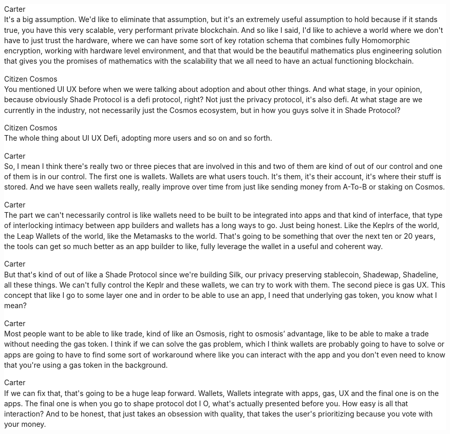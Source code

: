 
Carter  
It's a big assumption. We'd like to eliminate that assumption, but it's an extremely useful assumption to hold because if it stands true, you have this very scalable, very performant private blockchain. And so like I said, I'd like to achieve a world where we don't have to just trust the hardware, where we can have some sort of key rotation schema that combines fully Homomorphic encryption, working with hardware level environment, and that that would be the beautiful mathematics plus engineering solution that gives you the promises of mathematics with the scalability that we all need to have an actual functioning blockchain.


Citizen Cosmos  
You mentioned UI UX before when we were talking about adoption and about other things. And what stage, in your opinion, because obviously Shade Protocol is a defi protocol, right? Not just the privacy protocol, it's also defi. At what stage are we currently in the industry, not necessarily just the Cosmos ecosystem, but in how you guys solve it in Shade Protocol?


Citizen Cosmos  
The whole thing about UI UX Defi, adopting more users and so on and so forth.


Carter  
So, I mean I think there's really two or three pieces that are involved in this and two of them are kind of out of our control and one of them is in our control. The first one is wallets. Wallets are what users touch. It's them, it's their account, it's where their stuff is stored. And we have seen wallets really, really improve over time from just like sending money from A-To-B or staking on Cosmos.


Carter  
The part we can't necessarily control is like wallets need to be built to be integrated into apps and that kind of interface, that type of interlocking intimacy between app builders and wallets has a long ways to go. Just being honest. Like the Keplrs of the world, the Leap Wallets of the world, like the Metamasks to the world. That's going to be something that over the next ten or 20 years, the tools can get so much better as an app builder to like, fully leverage the wallet in a useful and coherent way.


Carter  
But that's kind of out of like a Shade Protocol since we're building Silk, our privacy preserving stablecoin, Shadewap, Shadeline, all these things. We can't fully control the Keplr and these wallets, we can try to work with them. The second piece is gas UX. This concept that like I go to some layer one and in order to be able to use an app, I need that underlying gas token, you know what I mean?


Carter  
Most people want to be able to like trade, kind of like an Osmosis, right to osmosis’ advantage, like to be able to make a trade without needing the gas token. I think if we can solve the gas problem, which I think wallets are probably going to have to solve or apps are going to have to find some sort of workaround where like you can interact with the app and you don't even need to know that you're using a gas token in the background.


Carter  
If we can fix that, that's going to be a huge leap forward. Wallets, Wallets integrate with apps, gas, UX and the final one is on the apps. The final one is when you go to shape protocol dot I O, what's actually presented before you. How easy is all that interaction? And to be honest, that just takes an obsession with quality, that takes the user's prioritizing because you vote with your money.
